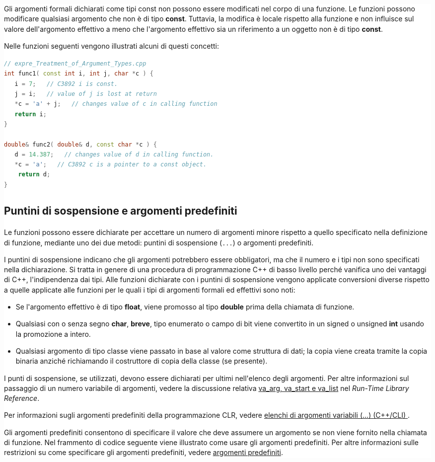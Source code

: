 Gli argomenti formali dichiarati come tipi const non possono essere modificati nel corpo di una funzione. Le funzioni possono modificare qualsiasi argomento che non è di tipo **const**. Tuttavia, la modifica è locale rispetto alla funzione e non influisce sul valore dell'argomento effettivo a meno che l'argomento effettivo sia un riferimento a un oggetto non è di tipo **const**.

Nelle funzioni seguenti vengono illustrati alcuni di questi concetti:

```cpp
// expre_Treatment_of_Argument_Types.cpp
int func1( const int i, int j, char *c ) {
   i = 7;   // C3892 i is const.
   j = i;   // value of j is lost at return
   *c = 'a' + j;   // changes value of c in calling function
   return i;
}

double& func2( double& d, const char *c ) {
   d = 14.387;   // changes value of d in calling function.
   *c = 'a';   // C3892 c is a pointer to a const object.
    return d;
}
```

## <a name="ellipses-and-default-arguments"></a>Puntini di sospensione e argomenti predefiniti

Le funzioni possono essere dichiarate per accettare un numero di argomenti minore rispetto a quello specificato nella definizione di funzione, mediante uno dei due metodi: puntini di sospensione (`...`) o argomenti predefiniti.

I puntini di sospensione indicano che gli argomenti potrebbero essere obbligatori, ma che il numero e i tipi non sono specificati nella dichiarazione. Si tratta in genere di una procedura di programmazione C++ di basso livello perché vanifica uno dei vantaggi di C++, l'indipendenza dai tipi. Alle funzioni dichiarate con i puntini di sospensione vengono applicate conversioni diverse rispetto a quelle applicate alle funzioni per le quali i tipi di argomenti formali ed effettivi sono noti:

- Se l'argomento effettivo è di tipo **float**, viene promosso al tipo **double** prima della chiamata di funzione.

- Qualsiasi con o senza segno **char**, **breve**, tipo enumerato o campo di bit viene convertito in un signed o unsigned **int** usando la promozione a intero.

- Qualsiasi argomento di tipo classe viene passato in base al valore come struttura di dati; la copia viene creata tramite la copia binaria anziché richiamando il costruttore di copia della classe (se presente).

I punti di sospensione, se utilizzati, devono essere dichiarati per ultimi nell'elenco degli argomenti. Per altre informazioni sul passaggio di un numero variabile di argomenti, vedere la discussione relativa [va_arg, va_start e va_list](../c-runtime-library/reference/va-arg-va-copy-va-end-va-start.md) nel *Run-Time Library Reference*.

Per informazioni sugli argomenti predefiniti della programmazione CLR, vedere [elenchi di argomenti variabili (...) (C++/CLI) ](../extensions/variable-argument-lists-dot-dot-dot-cpp-cli.md).

Gli argomenti predefiniti consentono di specificare il valore che deve assumere un argomento se non viene fornito nella chiamata di funzione. Nel frammento di codice seguente viene illustrato come usare gli argomenti predefiniti. Per altre informazioni sulle restrizioni su come specificare gli argomenti predefiniti, vedere [argomenti predefiniti](../cpp/default-arguments.md).
